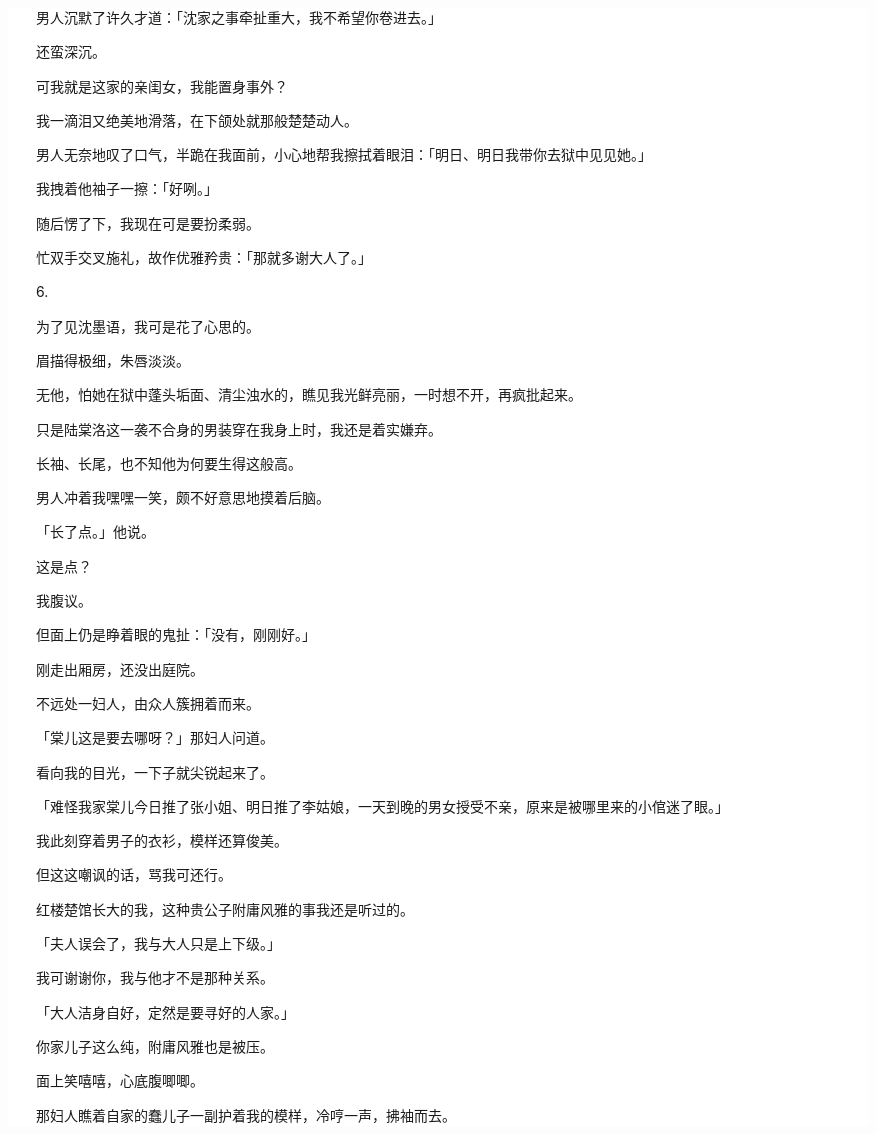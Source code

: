 &emsp;&emsp;男人沉默了许久才道：「沈家之事牵扯重大，我不希望你卷进去。」  
  
&emsp;&emsp;还蛮深沉。  
  
&emsp;&emsp;可我就是这家的亲闺女，我能置身事外？  
  
&emsp;&emsp;我一滴泪又绝美地滑落，在下颌处就那般楚楚动人。  
  
&emsp;&emsp;男人无奈地叹了口气，半跪在我面前，小心地帮我擦拭着眼泪：「明日、明日我带你去狱中见见她。」  
  
&emsp;&emsp;我拽着他袖子一擦：「好咧。」  
  
&emsp;&emsp;随后愣了下，我现在可是要扮柔弱。  
  
&emsp;&emsp;忙双手交叉施礼，故作优雅矜贵：「那就多谢大人了。」  
  
&emsp;&emsp;6.  
  
&emsp;&emsp;为了见沈墨语，我可是花了心思的。  
  
&emsp;&emsp;眉描得极细，朱唇淡淡。  
  
&emsp;&emsp;无他，怕她在狱中蓬头垢面、清尘浊水的，瞧见我光鲜亮丽，一时想不开，再疯批起来。  
  
&emsp;&emsp;只是陆棠洛这一袭不合身的男装穿在我身上时，我还是着实嫌弃。  
  
&emsp;&emsp;长袖、长尾，也不知他为何要生得这般高。  
  
&emsp;&emsp;男人冲着我嘿嘿一笑，颇不好意思地摸着后脑。  
  
&emsp;&emsp;「长了点。」他说。  
  
&emsp;&emsp;这是点？  
  
&emsp;&emsp;我腹议。  
  
&emsp;&emsp;但面上仍是睁着眼的鬼扯：「没有，刚刚好。」  
  
&emsp;&emsp;刚走出厢房，还没出庭院。  
  
&emsp;&emsp;不远处一妇人，由众人簇拥着而来。  
  
&emsp;&emsp;「棠儿这是要去哪呀？」那妇人问道。  
  
&emsp;&emsp;看向我的目光，一下子就尖锐起来了。  
  
&emsp;&emsp;「难怪我家棠儿今日推了张小姐、明日推了李姑娘，一天到晚的男女授受不亲，原来是被哪里来的小倌迷了眼。」  
  
&emsp;&emsp;我此刻穿着男子的衣衫，模样还算俊美。  
  
&emsp;&emsp;但这这嘲讽的话，骂我可还行。  
  
&emsp;&emsp;红楼楚馆长大的我，这种贵公子附庸风雅的事我还是听过的。  
  
&emsp;&emsp;「夫人误会了，我与大人只是上下级。」  
  
&emsp;&emsp;我可谢谢你，我与他才不是那种关系。  
  
&emsp;&emsp;「大人洁身自好，定然是要寻好的人家。」  
  
&emsp;&emsp;你家儿子这么纯，附庸风雅也是被压。  
  
&emsp;&emsp;面上笑嘻嘻，心底腹唧唧。  
  
&emsp;&emsp;那妇人瞧着自家的蠢儿子一副护着我的模样，冷哼一声，拂袖而去。  
  